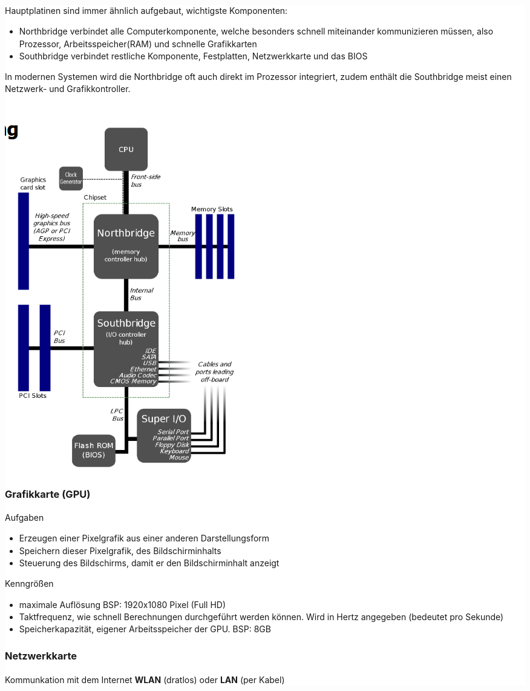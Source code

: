 Hauptplatinen sind immer ähnlich aufgebaut, wichtigste Komponenten:
- Northbridge
	  verbindet alle Computerkomponente, welche besonders schnell miteinander kommunizieren müssen, also Prozessor, Arbeitsspeicher(RAM) und schnelle Grafikkarten
- Southbridge
	  verbindet restliche Komponente, Festplatten, Netzwerkkarte und das BIOS

In modernen Systemen wird die Northbridge oft auch direkt im Prozessor integriert, zudem enthält die Southbridge meist einen Netzwerk- und Grafikkontroller.

![north-south-bridge](attachments/28.png)
### Grafikkarte (GPU)
Aufgaben
- Erzeugen einer Pixelgrafik aus einer anderen Darstellungsform
- Speichern dieser Pixelgrafik, des Bildschirminhalts
- Steuerung des Bildschirms, damit er den Bildschirminhalt anzeigt

Kenngrößen
- maximale Auflösung BSP: 1920x1080 Pixel (Full HD)
- Taktfrequenz, wie schnell Berechnungen durchgeführt werden können. Wird in Hertz angegeben (bedeutet pro Sekunde)
- Speicherkapazität, eigener Arbeitsspeicher der GPU. BSP: 8GB
### Netzwerkkarte
Kommunkation mit dem Internet
**WLAN** (dratlos) oder **LAN** (per Kabel)
 